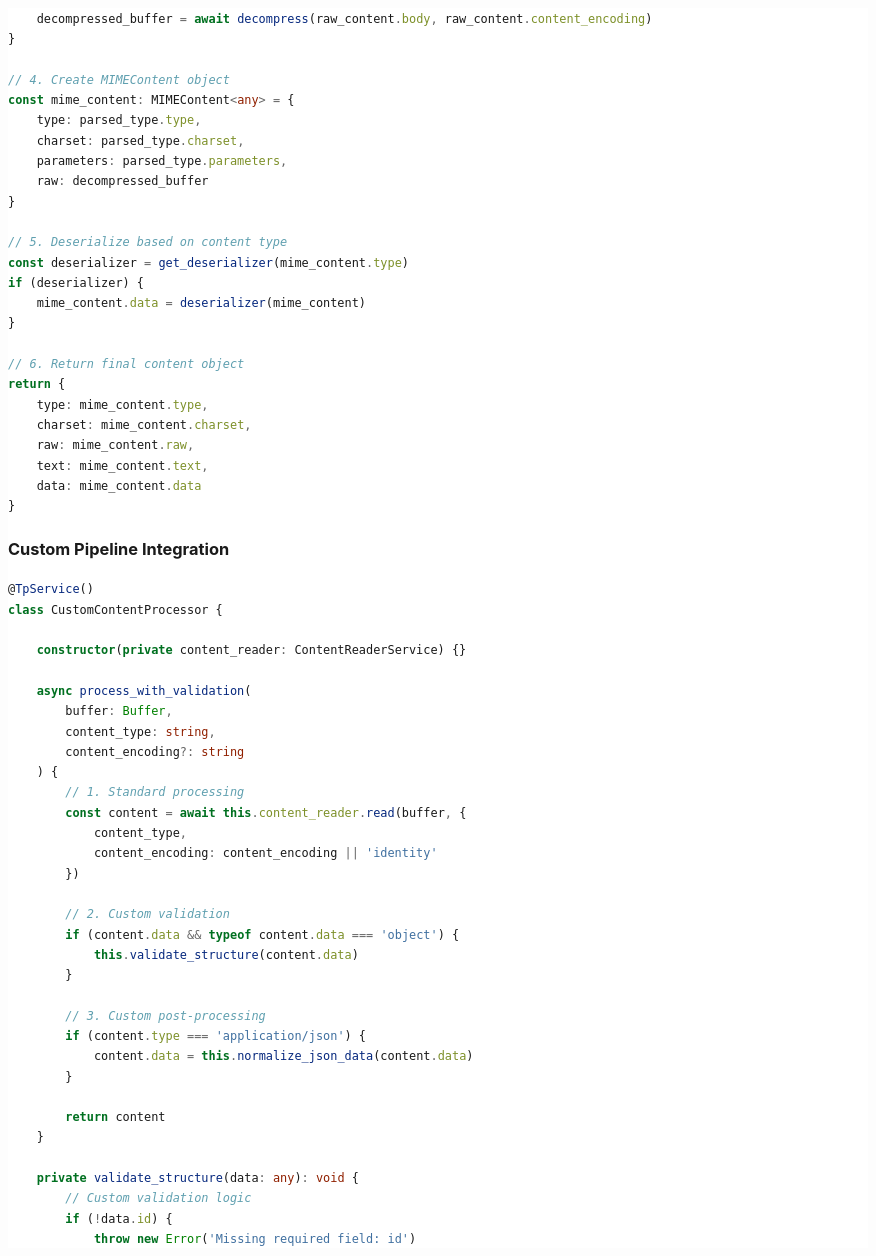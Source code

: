 ```typescript
    decompressed_buffer = await decompress(raw_content.body, raw_content.content_encoding)
}

// 4. Create MIMEContent object
const mime_content: MIMEContent<any> = {
    type: parsed_type.type,
    charset: parsed_type.charset,
    parameters: parsed_type.parameters,
    raw: decompressed_buffer
}

// 5. Deserialize based on content type
const deserializer = get_deserializer(mime_content.type)
if (deserializer) {
    mime_content.data = deserializer(mime_content)
}

// 6. Return final content object
return {
    type: mime_content.type,
    charset: mime_content.charset,
    raw: mime_content.raw,
    text: mime_content.text,
    data: mime_content.data
}
```

### Custom Pipeline Integration

```typescript
@TpService()
class CustomContentProcessor {
    
    constructor(private content_reader: ContentReaderService) {}
    
    async process_with_validation(
        buffer: Buffer, 
        content_type: string, 
        content_encoding?: string
    ) {
        // 1. Standard processing
        const content = await this.content_reader.read(buffer, {
            content_type,
            content_encoding: content_encoding || 'identity'
        })
        
        // 2. Custom validation
        if (content.data && typeof content.data === 'object') {
            this.validate_structure(content.data)
        }
        
        // 3. Custom post-processing
        if (content.type === 'application/json') {
            content.data = this.normalize_json_data(content.data)
        }
        
        return content
    }
    
    private validate_structure(data: any): void {
        // Custom validation logic
        if (!data.id) {
            throw new Error('Missing required field: id')
```